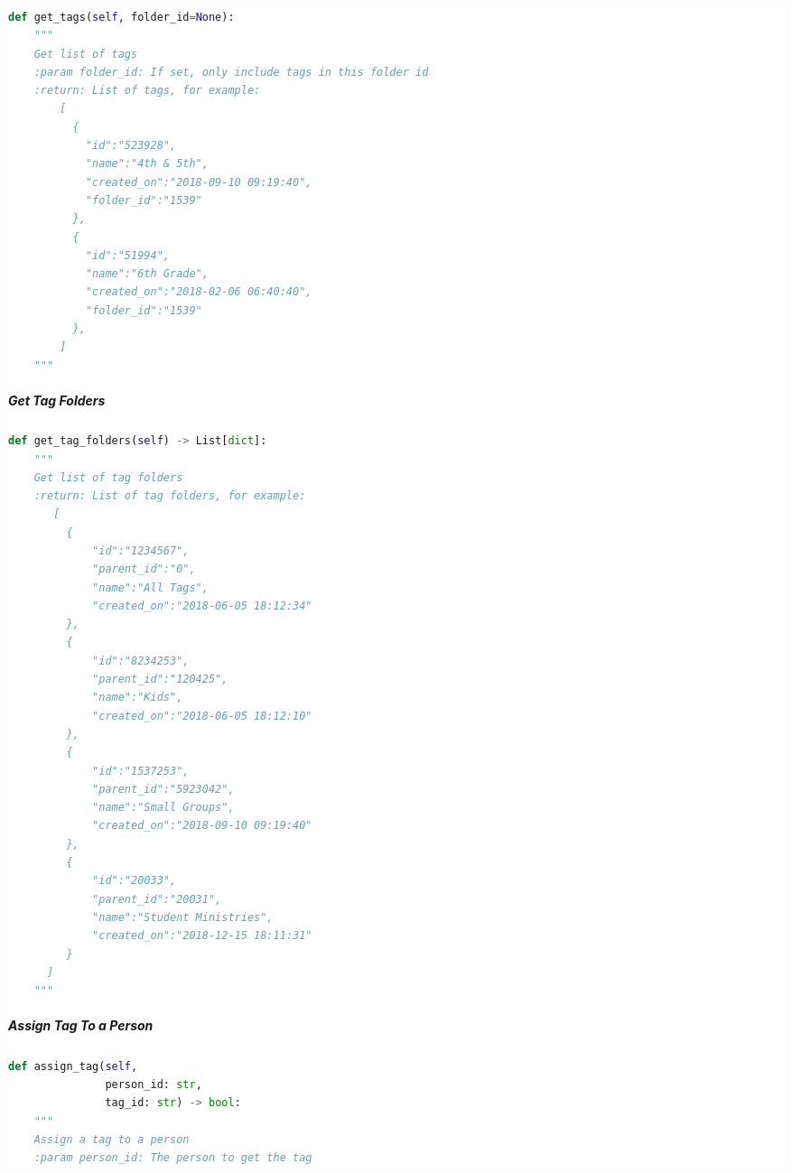 ```Python
def get_tags(self, folder_id=None):
    """
    Get list of tags
    :param folder_id: If set, only include tags in this folder id
    :return: List of tags, for example:
        [
          {
            "id":"523928",
            "name":"4th & 5th",
            "created_on":"2018-09-10 09:19:40",
            "folder_id":"1539"
          },
          {
            "id":"51994",
            "name":"6th Grade",
            "created_on":"2018-02-06 06:40:40",
            "folder_id":"1539"
          },
        ]
    """
```
##### Get Tag Folders
```Python
def get_tag_folders(self) -> List[dict]:
    """
    Get list of tag folders
    :return: List of tag folders, for example:
       [
         {
             "id":"1234567",
             "parent_id":"0",
             "name":"All Tags",
             "created_on":"2018-06-05 18:12:34"
         },
         {
             "id":"8234253",
             "parent_id":"120425",
             "name":"Kids",
             "created_on":"2018-06-05 18:12:10"
         },
         {
             "id":"1537253",
             "parent_id":"5923042",
             "name":"Small Groups",
             "created_on":"2018-09-10 09:19:40"
         },
         {
             "id":"20033",
             "parent_id":"20031",
             "name":"Student Ministries",
             "created_on":"2018-12-15 18:11:31"
         }
      ]
    """
```
##### Assign Tag To a Person
```Python
def assign_tag(self,
               person_id: str,
               tag_id: str) -> bool:
    """
    Assign a tag to a person
    :param person_id: The person to get the tag
```